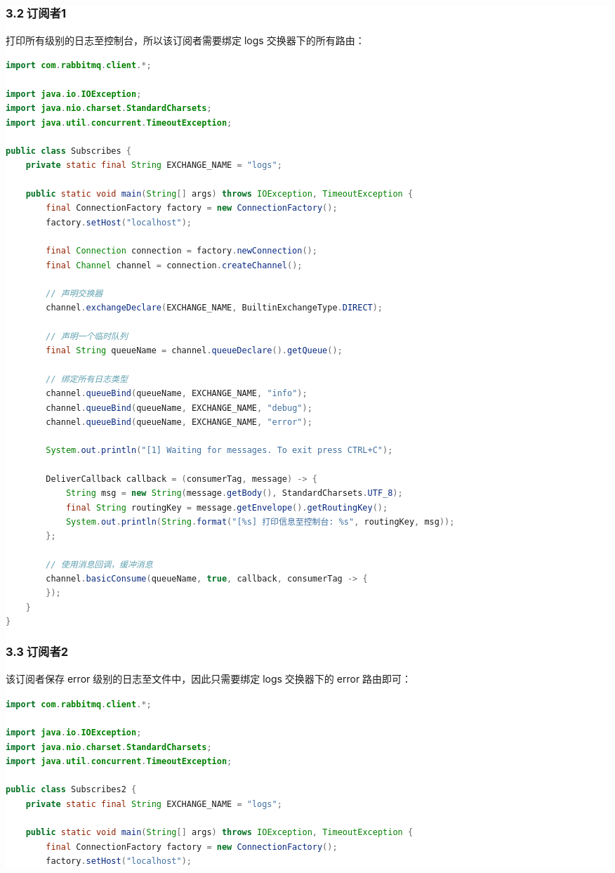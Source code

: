 ### 3.2 订阅者1

打印所有级别的日志至控制台，所以该订阅者需要绑定 logs 交换器下的所有路由：

```java
import com.rabbitmq.client.*;

import java.io.IOException;
import java.nio.charset.StandardCharsets;
import java.util.concurrent.TimeoutException;

public class Subscribes {
    private static final String EXCHANGE_NAME = "logs";

    public static void main(String[] args) throws IOException, TimeoutException {
        final ConnectionFactory factory = new ConnectionFactory();
        factory.setHost("localhost");

        final Connection connection = factory.newConnection();
        final Channel channel = connection.createChannel();

        // 声明交换器
        channel.exchangeDeclare(EXCHANGE_NAME, BuiltinExchangeType.DIRECT);

        // 声明一个临时队列
        final String queueName = channel.queueDeclare().getQueue();

        // 绑定所有日志类型
        channel.queueBind(queueName, EXCHANGE_NAME, "info");
        channel.queueBind(queueName, EXCHANGE_NAME, "debug");
        channel.queueBind(queueName, EXCHANGE_NAME, "error");

        System.out.println("[1] Waiting for messages. To exit press CTRL+C");

        DeliverCallback callback = (consumerTag, message) -> {
            String msg = new String(message.getBody(), StandardCharsets.UTF_8);
            final String routingKey = message.getEnvelope().getRoutingKey();
            System.out.println(String.format("[%s] 打印信息至控制台: %s", routingKey, msg));
        };

        // 使用消息回调，缓冲消息
        channel.basicConsume(queueName, true, callback, consumerTag -> {
        });
    }
}
```

### 3.3 订阅者2

该订阅者保存 error 级别的日志至文件中，因此只需要绑定 logs 交换器下的 error 路由即可：

```java
import com.rabbitmq.client.*;

import java.io.IOException;
import java.nio.charset.StandardCharsets;
import java.util.concurrent.TimeoutException;

public class Subscribes2 {
    private static final String EXCHANGE_NAME = "logs";

    public static void main(String[] args) throws IOException, TimeoutException {
        final ConnectionFactory factory = new ConnectionFactory();
        factory.setHost("localhost");

```